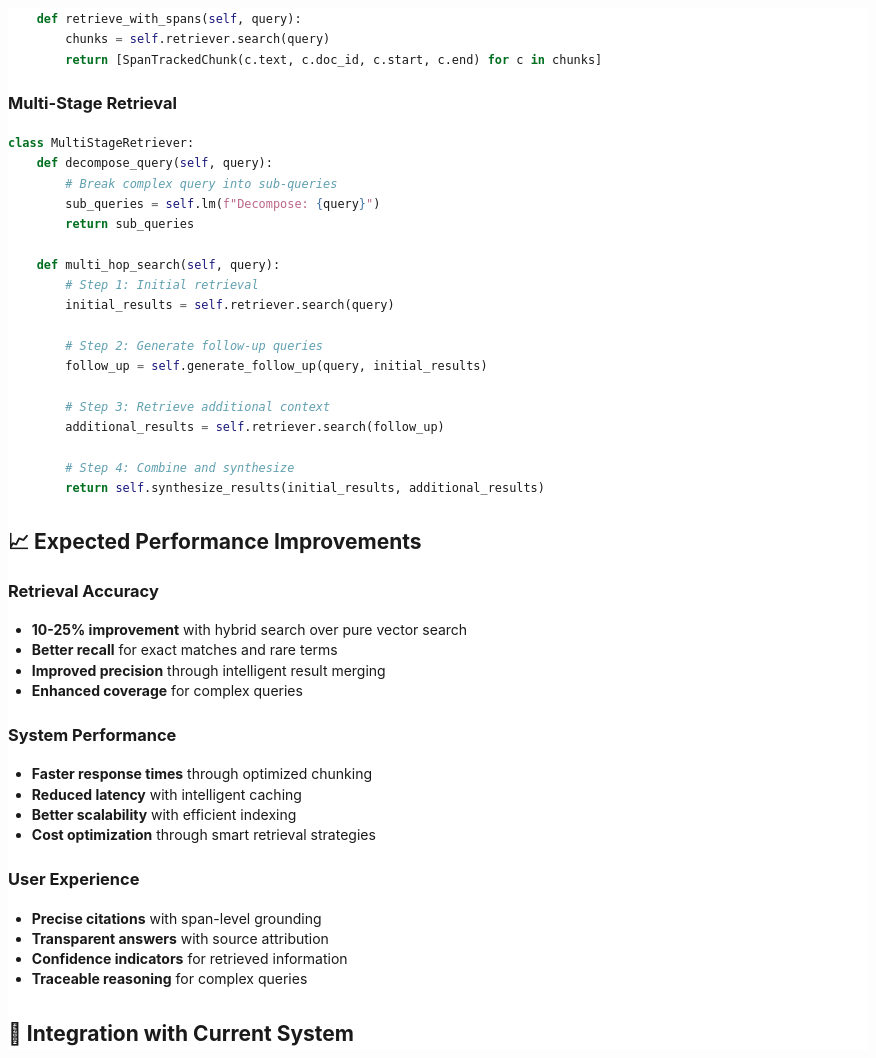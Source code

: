 ```python
    def retrieve_with_spans(self, query):
        chunks = self.retriever.search(query)
        return [SpanTrackedChunk(c.text, c.doc_id, c.start, c.end) for c in chunks]
```

### **Multi-Stage Retrieval**
```python
class MultiStageRetriever:
    def decompose_query(self, query):
        # Break complex query into sub-queries
        sub_queries = self.lm(f"Decompose: {query}")
        return sub_queries
    
    def multi_hop_search(self, query):
        # Step 1: Initial retrieval
        initial_results = self.retriever.search(query)
        
        # Step 2: Generate follow-up queries
        follow_up = self.generate_follow_up(query, initial_results)
        
        # Step 3: Retrieve additional context
        additional_results = self.retriever.search(follow_up)
        
        # Step 4: Combine and synthesize
        return self.synthesize_results(initial_results, additional_results)
```

## 📈 **Expected Performance Improvements**

### **Retrieval Accuracy**
- **10-25% improvement** with hybrid search over pure vector search
- **Better recall** for exact matches and rare terms
- **Improved precision** through intelligent result merging
- **Enhanced coverage** for complex queries

### **System Performance**
- **Faster response times** through optimized chunking
- **Reduced latency** with intelligent caching
- **Better scalability** with efficient indexing
- **Cost optimization** through smart retrieval strategies

### **User Experience**
- **Precise citations** with span-level grounding
- **Transparent answers** with source attribution
- **Confidence indicators** for retrieved information
- **Traceable reasoning** for complex queries

## 🔄 **Integration with Current System**
